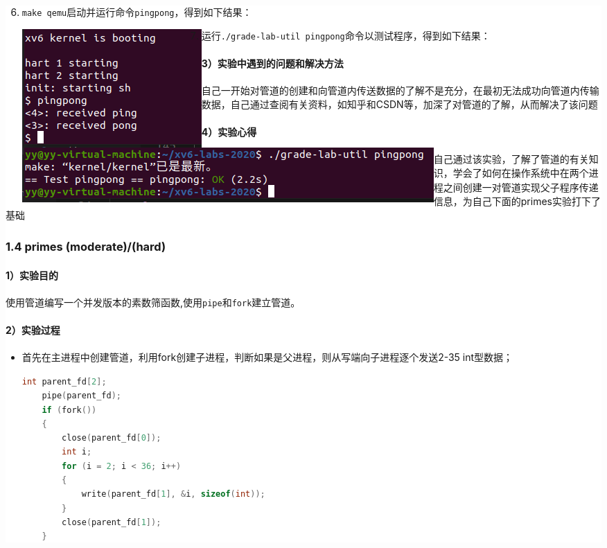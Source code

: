 6. `make qemu`启动并运行命令`pingpong`，得到如下结果：

   <img src="./images/pingpong-res.png" style="float:left"/>

7. 运行`./grade-lab-util pingpong`命令以测试程序，得到如下结果：

   <img src="./images/pingpong-test.png" style="float:left"/>

#### 3）实验中遇到的问题和解决方法

自己一开始对管道的创建和向管道内传送数据的了解不是充分，在最初无法成功向管道内传输数据，自己通过查阅有关资料，如知乎和CSDN等，加深了对管道的了解，从而解决了该问题

#### 4）实验心得

自己通过该实验，了解了管道的有关知识，学会了如何在操作系统中在两个进程之间创建一对管道实现父子程序传递信息，为自己下面的primes实验打下了基础

### 1.4 primes (moderate)/(hard)

#### 1）实验目的

使用管道编写一个并发版本的素数筛函数,使用`pipe`和`fork`建立管道。

#### 2）实验过程

+ 首先在主进程中创建管道，利用fork创建子进程，判断如果是父进程，则从写端向子进程逐个发送2-35 int型数据；

  ```c
  int parent_fd[2];
      pipe(parent_fd);
      if (fork())
      {
          close(parent_fd[0]);
          int i;
          for (i = 2; i < 36; i++)
          {
              write(parent_fd[1], &i, sizeof(int));
          }
          close(parent_fd[1]);
      }
  ```
